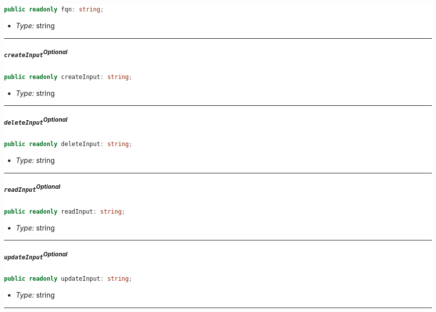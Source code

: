 ```typescript
public readonly fqn: string;
```

- *Type:* string

---

##### `createInput`<sup>Optional</sup> <a name="createInput" id="@cdktf/provider-azurerm.kustoEventgridDataConnection.KustoEventgridDataConnectionTimeoutsOutputReference.property.createInput"></a>

```typescript
public readonly createInput: string;
```

- *Type:* string

---

##### `deleteInput`<sup>Optional</sup> <a name="deleteInput" id="@cdktf/provider-azurerm.kustoEventgridDataConnection.KustoEventgridDataConnectionTimeoutsOutputReference.property.deleteInput"></a>

```typescript
public readonly deleteInput: string;
```

- *Type:* string

---

##### `readInput`<sup>Optional</sup> <a name="readInput" id="@cdktf/provider-azurerm.kustoEventgridDataConnection.KustoEventgridDataConnectionTimeoutsOutputReference.property.readInput"></a>

```typescript
public readonly readInput: string;
```

- *Type:* string

---

##### `updateInput`<sup>Optional</sup> <a name="updateInput" id="@cdktf/provider-azurerm.kustoEventgridDataConnection.KustoEventgridDataConnectionTimeoutsOutputReference.property.updateInput"></a>

```typescript
public readonly updateInput: string;
```

- *Type:* string

---
